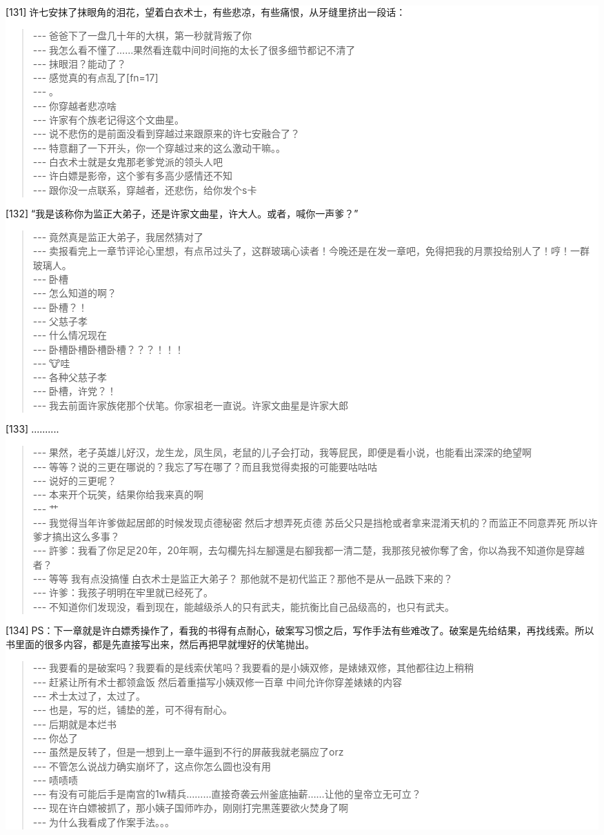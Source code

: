 [131] 许七安抹了抹眼角的泪花，望着白衣术士，有些悲凉，有些痛恨，从牙缝里挤出一段话：
>--- 爸爸下了一盘几十年的大棋，第一秒就背叛了你<br>
>--- 我怎么看不懂了……果然看连载中间时间拖的太长了很多细节都记不清了<br>
>--- 抹眼泪？能动了？<br>
>--- 感觉真的有点乱了[fn=17]<br>
>--- 。<br>
>--- 你穿越者悲凉啥<br>
>--- 许家有个族老记得这个文曲星。<br>
>--- 说不悲伤的是前面没看到穿越过来跟原来的许七安融合了？<br>
>--- 特意翻了一下开头，你一个穿越过来的这么激动干嘛。。<br>
>--- 白衣术士就是女鬼那老爹党派的领头人吧<br>
>--- 许白嫖是影帝，这个爹有多高少感情还不知<br>
>--- 跟你没一点联系，穿越者，还悲伤，给你发个s卡<br>

[132] “我是该称你为监正大弟子，还是许家文曲星，许大人。或者，喊你一声爹？”
>--- 竟然真是监正大弟子，我居然猜对了<br>
>--- 卖报看完上一章节评论心里想，有点吊过头了，这群玻璃心读者！今晚还是在发一章吧，免得把我的月票投给别人了！哼！一群玻璃人。<br>
>--- 卧槽<br>
>--- 怎么知道的啊？<br>
>--- 卧槽？！<br>
>--- 父慈子孝<br>
>--- 什么情况现在<br>
>--- 卧槽卧槽卧槽卧槽？？？！！！<br>
>--- 🐮哇<br>
>--- 各种父慈子孝<br>
>--- 卧槽，许党？！<br>
>--- 我去前面许家族佬那个伏笔。你家祖老一直说。许家文曲星是许家大郎<br>

[133] ..........
>--- 果然，老子英雄儿好汉，龙生龙，凤生凤，老鼠的儿子会打动，我等屁民，即便是看小说，也能看出深深的绝望啊<br>
>--- 等等？说的三更在哪说的？我忘了写在哪了？而且我觉得卖报的可能要咕咕咕<br>
>--- 说好的三更呢？<br>
>--- 本来开个玩笑，结果你给我来真的啊<br>
>--- 艹<br>
>--- 我觉得当年许爹做起居郎的时候发现贞德秘密 然后才想弄死贞德 苏岳父只是挡枪或者拿来混淆天机的？而监正不同意弄死 所以许爹才搞出这么多事？<br>
>--- 許爹：我看了你足足20年，20年啊，去勾欄先抖左腳還是右腳我都一清二楚，我那孩兒被你奪了舍，你以為我不知道你是穿越者？<br>
>--- 等等 我有点没搞懂 白衣术士是监正大弟子？ 那他就不是初代监正？那他不是从一品跌下来的？<br>
>--- 许爹：我孩子明明在牢里就已经死了。<br>
>--- 不知道你们发现没，看到现在，能越级杀人的只有武夫，能抗衡比自己品级高的，也只有武夫。<br>

[134] PS：下一章就是许白嫖秀操作了，看我的书得有点耐心，破案写习惯之后，写作手法有些难改了。破案是先给结果，再找线索。所以书里面的很多内容，都是先直接写出来，然后再把早就埋好的伏笔抛出。
>--- 我要看的是破案吗？我要看的是线索伏笔吗？我要看的是小姨双修，是婊婊双修，其他都往边上稍稍<br>
>--- 赶紧让所有术士都领盒饭 然后着重描写小姨双修一百章 中间允许你穿差婊婊的内容<br>
>--- 术士太过了，太过了。<br>
>--- 也是，写的烂，铺垫的差，可不得有耐心。<br>
>--- 后期就是本烂书<br>
>--- 你怂了<br>
>--- 虽然是反转了，但是一想到上一章牛逼到不行的屏蔽我就老膈应了orz<br>
>--- 不管怎么说战力确实崩坏了，这点你怎么圆也没有用<br>
>--- 啧啧啧<br>
>--- 有没有可能后手是南宫的1w精兵………直接奇袭云州釜底抽薪……让他的皇帝立无可立？<br>
>--- 现在许白嫖被抓了，那小姨子国师咋办，刚刚打完黒莲要欲火焚身了啊<br>
>--- 为什么我看成了作案手法。。。<br>

